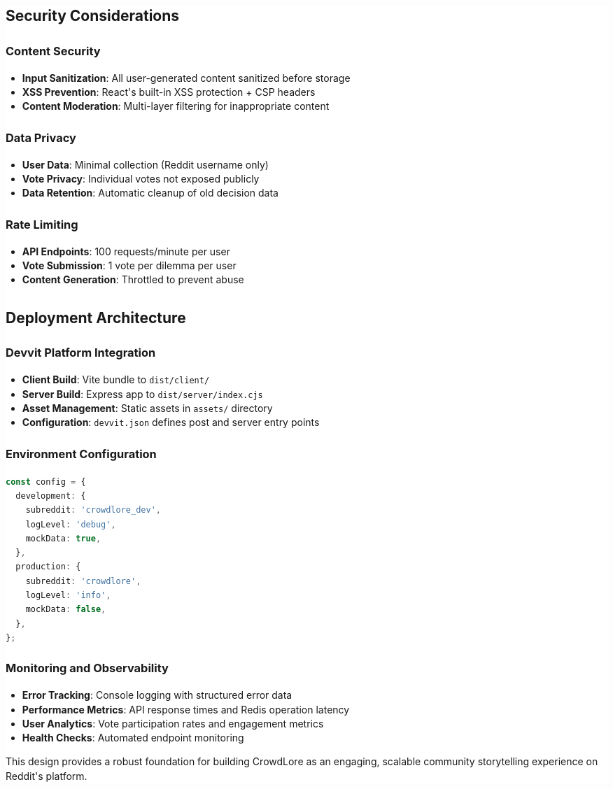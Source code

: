 ## Security Considerations

### Content Security

- **Input Sanitization**: All user-generated content sanitized before storage
- **XSS Prevention**: React's built-in XSS protection + CSP headers
- **Content Moderation**: Multi-layer filtering for inappropriate content

### Data Privacy

- **User Data**: Minimal collection (Reddit username only)
- **Vote Privacy**: Individual votes not exposed publicly
- **Data Retention**: Automatic cleanup of old decision data

### Rate Limiting

- **API Endpoints**: 100 requests/minute per user
- **Vote Submission**: 1 vote per dilemma per user
- **Content Generation**: Throttled to prevent abuse

## Deployment Architecture

### Devvit Platform Integration

- **Client Build**: Vite bundle to `dist/client/`
- **Server Build**: Express app to `dist/server/index.cjs`
- **Asset Management**: Static assets in `assets/` directory
- **Configuration**: `devvit.json` defines post and server entry points

### Environment Configuration

```typescript
const config = {
  development: {
    subreddit: 'crowdlore_dev',
    logLevel: 'debug',
    mockData: true,
  },
  production: {
    subreddit: 'crowdlore',
    logLevel: 'info',
    mockData: false,
  },
};
```

### Monitoring and Observability

- **Error Tracking**: Console logging with structured error data
- **Performance Metrics**: API response times and Redis operation latency
- **User Analytics**: Vote participation rates and engagement metrics
- **Health Checks**: Automated endpoint monitoring

This design provides a robust foundation for building CrowdLore as an engaging, scalable community storytelling experience on Reddit's platform.
